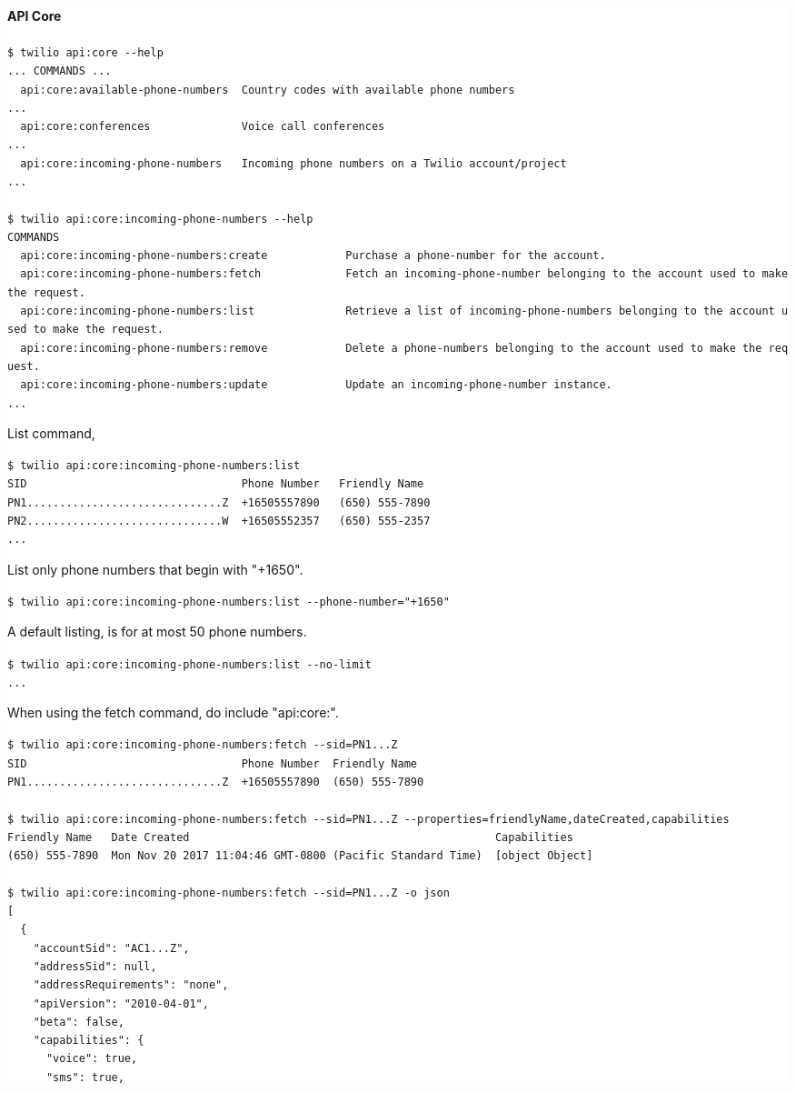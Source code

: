````
````

#### API Core

````
$ twilio api:core --help
... COMMANDS ...
  api:core:available-phone-numbers  Country codes with available phone numbers
...
  api:core:conferences              Voice call conferences
...
  api:core:incoming-phone-numbers   Incoming phone numbers on a Twilio account/project
...

$ twilio api:core:incoming-phone-numbers --help
COMMANDS
  api:core:incoming-phone-numbers:create            Purchase a phone-number for the account.
  api:core:incoming-phone-numbers:fetch             Fetch an incoming-phone-number belonging to the account used to make the request.
  api:core:incoming-phone-numbers:list              Retrieve a list of incoming-phone-numbers belonging to the account used to make the request.
  api:core:incoming-phone-numbers:remove            Delete a phone-numbers belonging to the account used to make the request.
  api:core:incoming-phone-numbers:update            Update an incoming-phone-number instance.
...
````
List command,
````
$ twilio api:core:incoming-phone-numbers:list
SID                                 Phone Number   Friendly Name 
PN1..............................Z  +16505557890   (650) 555-7890
PN2..............................W  +16505552357   (650) 555-2357
...
````
List only phone numbers that begin with "+1650".
````
$ twilio api:core:incoming-phone-numbers:list --phone-number="+1650"
````
A default listing, is for at most 50 phone numbers. 
````
$ twilio api:core:incoming-phone-numbers:list --no-limit
...
````
When using the fetch command, do include "api:core:".
````
$ twilio api:core:incoming-phone-numbers:fetch --sid=PN1...Z
SID                                 Phone Number  Friendly Name 
PN1..............................Z  +16505557890  (650) 555-7890

$ twilio api:core:incoming-phone-numbers:fetch --sid=PN1...Z --properties=friendlyName,dateCreated,capabilities
Friendly Name   Date Created                                               Capabilities   
(650) 555-7890  Mon Nov 20 2017 11:04:46 GMT-0800 (Pacific Standard Time)  [object Object]

$ twilio api:core:incoming-phone-numbers:fetch --sid=PN1...Z -o json
[
  {
    "accountSid": "AC1...Z",
    "addressSid": null,
    "addressRequirements": "none",
    "apiVersion": "2010-04-01",
    "beta": false,
    "capabilities": {
      "voice": true,
      "sms": true,
````